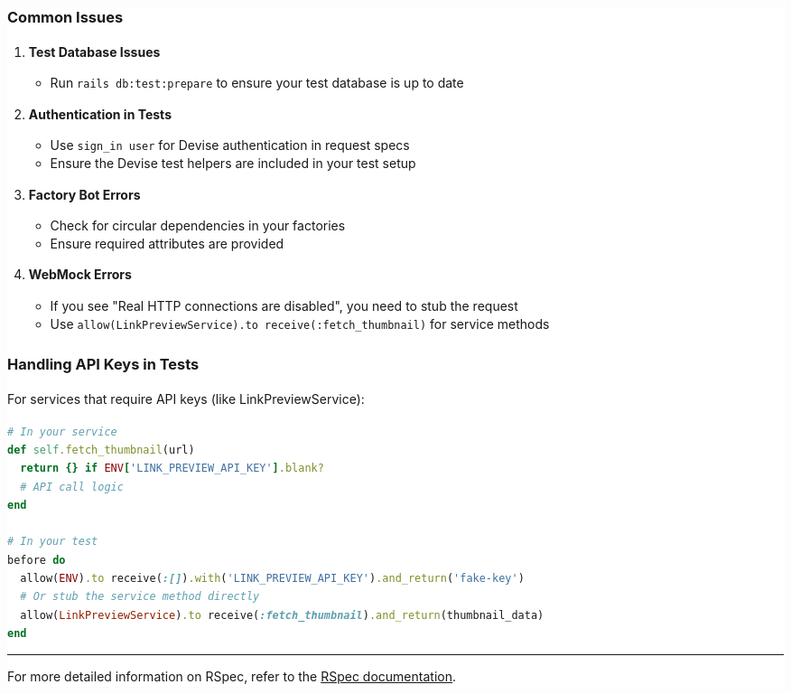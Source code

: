 ### Common Issues

1. **Test Database Issues**
   - Run `rails db:test:prepare` to ensure your test database is up to date

2. **Authentication in Tests**
   - Use `sign_in user` for Devise authentication in request specs
   - Ensure the Devise test helpers are included in your test setup

3. **Factory Bot Errors**
   - Check for circular dependencies in your factories
   - Ensure required attributes are provided

4. **WebMock Errors**
   - If you see "Real HTTP connections are disabled", you need to stub the request
   - Use `allow(LinkPreviewService).to receive(:fetch_thumbnail)` for service methods

### Handling API Keys in Tests

For services that require API keys (like LinkPreviewService):

```ruby
# In your service
def self.fetch_thumbnail(url)
  return {} if ENV['LINK_PREVIEW_API_KEY'].blank?
  # API call logic
end

# In your test
before do
  allow(ENV).to receive(:[]).with('LINK_PREVIEW_API_KEY').and_return('fake-key')
  # Or stub the service method directly
  allow(LinkPreviewService).to receive(:fetch_thumbnail).and_return(thumbnail_data)
end
```

---

For more detailed information on RSpec, refer to the [RSpec documentation](https://rspec.info/documentation/).
